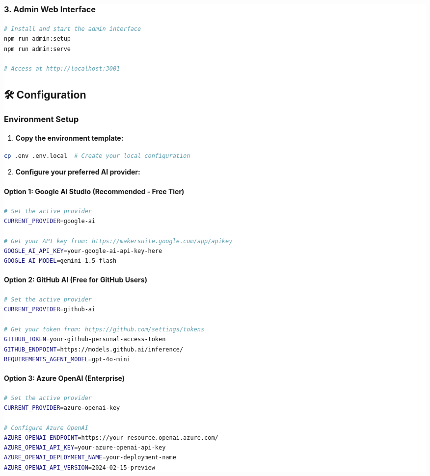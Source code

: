 ### **3. Admin Web Interface**
```bash
# Install and start the admin interface
npm run admin:setup
npm run admin:serve

# Access at http://localhost:3001
```

## 🛠️ **Configuration**

### **Environment Setup**

1. **Copy the environment template:**
```bash
cp .env .env.local  # Create your local configuration
```

2. **Configure your preferred AI provider:**

#### **Option 1: Google AI Studio (Recommended - Free Tier)**
```bash
# Set the active provider
CURRENT_PROVIDER=google-ai

# Get your API key from: https://makersuite.google.com/app/apikey
GOOGLE_AI_API_KEY=your-google-ai-api-key-here
GOOGLE_AI_MODEL=gemini-1.5-flash
```

#### **Option 2: GitHub AI (Free for GitHub Users)**
```bash
# Set the active provider
CURRENT_PROVIDER=github-ai

# Get your token from: https://github.com/settings/tokens
GITHUB_TOKEN=your-github-personal-access-token
GITHUB_ENDPOINT=https://models.github.ai/inference/
REQUIREMENTS_AGENT_MODEL=gpt-4o-mini
```

#### **Option 3: Azure OpenAI (Enterprise)**
```bash
# Set the active provider
CURRENT_PROVIDER=azure-openai-key

# Configure Azure OpenAI
AZURE_OPENAI_ENDPOINT=https://your-resource.openai.azure.com/
AZURE_OPENAI_API_KEY=your-azure-openai-api-key
AZURE_OPENAI_DEPLOYMENT_NAME=your-deployment-name
AZURE_OPENAI_API_VERSION=2024-02-15-preview
```
